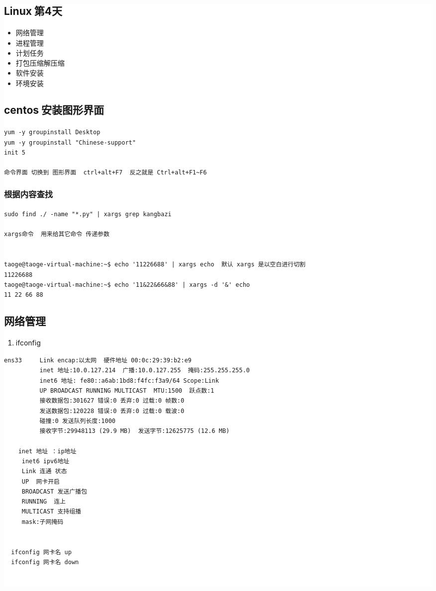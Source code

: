 ## Linux 第4天  

* 网络管理  
* 进程管理  
* 计划任务    
* 打包压缩解压缩  
* 软件安装  
* 环境安装   



## centos 安装图形界面 

```
yum -y groupinstall Desktop 
yum -y groupinstall "Chinese-support" 
init 5 

命令界面 切换到 图形界面  ctrl+alt+F7  反之就是 Ctrl+alt+F1~F6
```



### 根据内容查找  

```
sudo find ./ -name "*.py" | xargs grep kangbazi   

xargs命令  用来给其它命令 传递参数 


taoge@taoge-virtual-machine:~$ echo '11226688' | xargs echo  默认 xargs 是以空白进行切割 
11226688
taoge@taoge-virtual-machine:~$ echo '11&22&66&88' | xargs -d '&' echo 
11 22 66 88
```



## 网络管理  

1. ifconfig 

```
ens33     Link encap:以太网  硬件地址 00:0c:29:39:b2:e9  
          inet 地址:10.0.127.214  广播:10.0.127.255  掩码:255.255.255.0
          inet6 地址: fe80::a6ab:1bd8:f4fc:f3a9/64 Scope:Link
          UP BROADCAST RUNNING MULTICAST  MTU:1500  跃点数:1
          接收数据包:301627 错误:0 丢弃:0 过载:0 帧数:0
          发送数据包:120228 错误:0 丢弃:0 过载:0 载波:0
          碰撞:0 发送队列长度:1000 
          接收字节:29948113 (29.9 MB)  发送字节:12625775 (12.6 MB)
          
    inet 地址 ：ip地址  
     inet6 ipv6地址  
     Link 连通 状态
     UP  网卡开启  
     BROADCAST 发送广播包
     RUNNING  连上 
     MULTICAST 支持组播
     mask:子网掩码 
  
  
  ifconfig 网卡名 up   
  ifconfig 网卡名 down 
  
  
```
